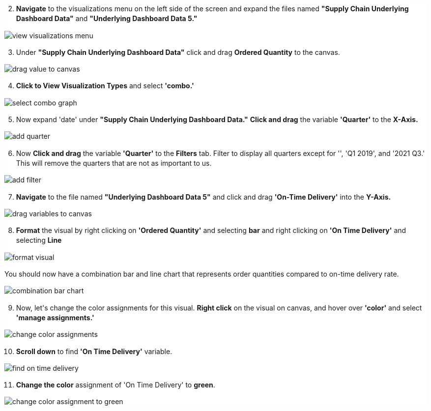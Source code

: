   2. **Navigate** to the visualizations menu on the left side of the screen and expand the files named **"Supply Chain Underlying Dashboard Data"** and **"Underlying Dashboard Data 5."**

  ![view visualizations menu](images/visual-data-one.png)

  3. Under **"Supply Chain Underlying Dashboard Data"** click and drag **Ordered Quantity** to the canvas.  

  ![drag value to canvas](images/order-quantity-tile.png)


  4. **Click to View Visualization Types** and select **'combo.'**

  ![select combo graph](images/choose-combo-graph.png)


  5. Now expand 'date' under **"Supply Chain Underlying Dashboard Data."** **Click and drag** the variable **'Quarter'** to the **X-Axis.**

  ![add quarter](images/quarter-in-visual.png)

  6. Now **Click and drag** the variable **'Quarter'** to the **Filters** tab. Filter to display all quarters except for '<NULL>', 'Q1 2019', and '2021 Q3.' This will remove the quarters that are not as important to us.

  ![add filter](images/add-filter.png)

  7. **Navigate** to the file named **"Underlying Dashboard Data 5"** and click and drag **'On-Time Delivery'** into the **Y-Axis.**

  ![drag variables to canvas](images/combo-visual-before-change.png)

  8. **Format** the visual by right clicking on **'Ordered Quantity'** and selecting **bar** and right clicking on **'On Time Delivery'** and selecting **Line**

  ![format visual](images/combo-visual-select-bar.png)

  You should now have a combination bar and line chart that represents order quantities compared to on-time delivery rate.

  ![combination bar chart](images/combination-line-and-bar.png)

  9. Now, let's change the color assignments for this visual. **Right click** on the visual on canvas, and hover over **'color'** and select **'manage assignments.'**

  ![change color assignments](images/change-combo-color.png)


  10. **Scroll down** to find **'On Time Delivery'** variable.

  ![find on time delivery](images/find-variable-color-combo.png)


  11. **Change the color** assignment of 'On Time Delivery' to **green**.

  ![change color assignment to green](images/combo-change-color-green.png)
